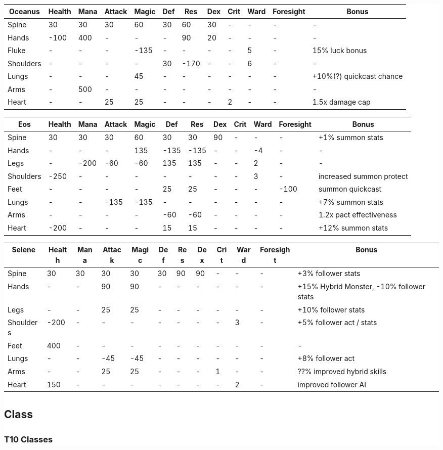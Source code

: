 | Oceanus    | Health | Mana | Attack | Magic | Def  | Res  | Dex | Crit | Ward | Foresight | Bonus                                    |
|------------|--------|------|--------|-------|------|------|-----|------|------|-----------|------------------------------------------|
| Spine      | 30     | 30   | 30     | 60    | 30   | 60   | 30  | -    | -    | -         | -                                        |
| Hands      | -100   | 400  | -      | -     | -    | 90   | 20  | -    | -    | -         | -                                        |
| Fluke      | -      | -    | -      | -135  | -    | -    | -   | -    | 5    | -         | 15% luck bonus                           |
| Shoulders  | -      | -    | -      | -     | 30   | -170 | -   | -    | 6    | -         | -                                        |
| Lungs      | -      | -    | -      | 45    | -    | -    | -   | -    | -    | -         | +10%(?) quickcast chance                 |
| Arms       | -      | 500  | -      | -     | -    | -    | -   | -    | -    | -         | -                                        |
| Heart      | -      | -    | 25     | 25    | -    | -    | -   | 2    | -    | -         | 1.5x damage cap                          |

| Eos        | Health | Mana | Attack | Magic | Def  | Res  | Dex | Crit | Ward | Foresight | Bonus                                    |
|------------|--------|------|--------|-------|------|------|-----|------|------|-----------|------------------------------------------|
| Spine      | 30     | 30   | 30     | 60    | 30   | 30   | 90  | -    | -    | -         | +1% summon stats                         |
| Hands      | -      | -    | -      | 135   | -135 | -135 | -   | -    | -4   | -         | -                                        |
| Legs       | -      | -200 | -60    | -60   | 135  | 135  | -   | -    | 2    | -         | -                                        |
| Shoulders  | -250   | -    | -      | -     | -    | -    | -   | -    | 3    | -         | increased summon protect                 |
| Feet       | -      | -    | -      | -     | 25   | 25   | -   | -    | -    | -100      | summon quickcast                         |
| Lungs      | -      | -    | -135   | -135  | -    | -    | -   | -    | -    | -         | +7% summon stats                         |
| Arms       | -      | -    | -      | -     | -60  | -60  | -   | -    | -    | -         | 1.2x pact effectiveness                  |
| Heart      | -200   | -    | -      | -     | 15   | 15   | -   | -    | -    | -         | +12% summon stats                        |

| Selene     | Health | Mana | Attack | Magic | Def  | Res  | Dex | Crit | Ward | Foresight | Bonus                                    |
|------------|--------|------|--------|-------|------|------|-----|------|------|-----------|------------------------------------------|
| Spine      | 30     | 30   | 30     | 30    | 30   | 90   | 90  | -    | -    | -         | +3% follower stats                       |
| Hands      | -      | -    | 90     | 90    | -    | -    | -   | -    | -    | -         | +15% Hybrid Monster, -10% follower stats |
| Legs       | -      | -    | 25     | 25    | -    | -    | -   | -    | -    | -         | +10% follower stats                      |
| Shoulders  | -200   | -    | -      | -     | -    | -    | -   | -    | 3    | -         | +5% follower act / stats                 |
| Feet       | 400    | -    | -      | -     | -    | -    | -   | -    | -    | -         | -                                        |
| Lungs      | -      | -    | -45    | -45   | -    | -    | -   | -    | -    | -         | +8% follower act                         |
| Arms       | -      | -    | 25     | 25    | -    | -    | -   | 1    | -    | -         | ??% improved hybrid skills               |
| Heart      | 150    | -    | -      | -     | -    | -    | -   | -    | 2    | -         | improved follower AI                     |

## Class

### T10 Classes
